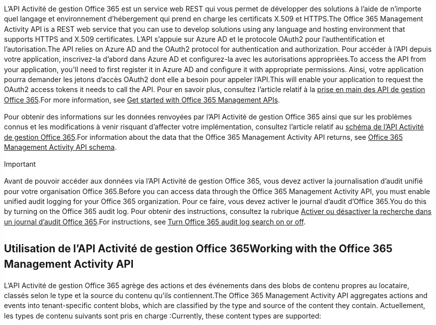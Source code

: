 <span data-ttu-id="e81c5-109">L’API Activité de gestion Office 365 est un service web REST qui vous permet de développer des solutions à l’aide de n’importe quel langage et environnement d’hébergement qui prend en charge les certificats X.509 et HTTPS.</span><span class="sxs-lookup"><span data-stu-id="e81c5-109">The Office 365 Management Activity API is a REST web service that you can use to develop solutions using any language and hosting environment that supports HTTPS and X.509 certificates.</span></span> <span data-ttu-id="e81c5-110">L’API s’appuie sur Azure AD et le protocole OAuth2 pour l’authentification et l’autorisation.</span><span class="sxs-lookup"><span data-stu-id="e81c5-110">The API relies on Azure AD and the OAuth2 protocol for authentication and authorization.</span></span> <span data-ttu-id="e81c5-111">Pour accéder à l’API depuis votre application, inscrivez-la d’abord dans Azure AD et configurez-la avec les autorisations appropriées.</span><span class="sxs-lookup"><span data-stu-id="e81c5-111">To access the API from your application, you'll need to first register it in Azure AD and configure it with appropriate permissions.</span></span> <span data-ttu-id="e81c5-112">Ainsi, votre application pourra demander les jetons d’accès OAuth2 dont elle a besoin pour appeler l’API.</span><span class="sxs-lookup"><span data-stu-id="e81c5-112">This will enable your application to request the OAuth2 access tokens it needs to call the API.</span></span> <span data-ttu-id="e81c5-113">Pour en savoir plus, consultez l’article relatif à la [prise en main des API de gestion Office 365](get-started-with-office-365-management-apis.md).</span><span class="sxs-lookup"><span data-stu-id="e81c5-113">For more information, see [Get started with Office 365 Management APIs](get-started-with-office-365-management-apis.md).</span></span>

<span data-ttu-id="e81c5-114">Pour obtenir des informations sur les données renvoyées par l’API Activité de gestion Office 365 ainsi que sur les problèmes connus et les modifications à venir risquant d’affecter votre implémentation, consultez l’article relatif au [schéma de l’API Activité de gestion Office 365](office-365-management-activity-api-schema.md).</span><span class="sxs-lookup"><span data-stu-id="e81c5-114">For information about the data that the Office 365 Management Activity API returns, see [Office 365 Management Activity API schema](office-365-management-activity-api-schema.md).</span></span>

> [!IMPORTANT]
> <span data-ttu-id="e81c5-115">Avant de pouvoir accéder aux données via l’API Activité de gestion Office 365, vous devez activer la journalisation d’audit unifié pour votre organisation Office 365.</span><span class="sxs-lookup"><span data-stu-id="e81c5-115">Before you can access data through the Office 365 Management Activity API, you must enable unified audit logging for your Office 365 organization.</span></span> <span data-ttu-id="e81c5-116">Pour ce faire, vous devez activer le journal d’audit d’Office 365.</span><span class="sxs-lookup"><span data-stu-id="e81c5-116">You do this by turning on the Office 365 audit log.</span></span> <span data-ttu-id="e81c5-117">Pour obtenir des instructions, consultez la rubrique [Activer ou désactiver la recherche dans un journal d’audit Office 365](https://docs.microsoft.com/office365/securitycompliance/turn-audit-log-search-on-or-off).</span><span class="sxs-lookup"><span data-stu-id="e81c5-117">For instructions, see [Turn Office 365 audit log search on or off](https://docs.microsoft.com/office365/securitycompliance/turn-audit-log-search-on-or-off).</span></span>


## <a name="working-with-the-office-365-management-activity-api"></a><span data-ttu-id="e81c5-118">Utilisation de l’API Activité de gestion Office 365</span><span class="sxs-lookup"><span data-stu-id="e81c5-118">Working with the Office 365 Management Activity API</span></span>

<span data-ttu-id="e81c5-119">L’API Activité de gestion Office 365 agrège des actions et des événements dans des blobs de contenu propres au locataire, classés selon le type et la source du contenu qu’ils contiennent.</span><span class="sxs-lookup"><span data-stu-id="e81c5-119">The Office 365 Management Activity API aggregates actions and events into tenant-specific content blobs, which are classified by the type and source of the content they contain.</span></span> <span data-ttu-id="e81c5-120">Actuellement, les types de contenu suivants sont pris en charge :</span><span class="sxs-lookup"><span data-stu-id="e81c5-120">Currently, these content types are supported:</span></span>
